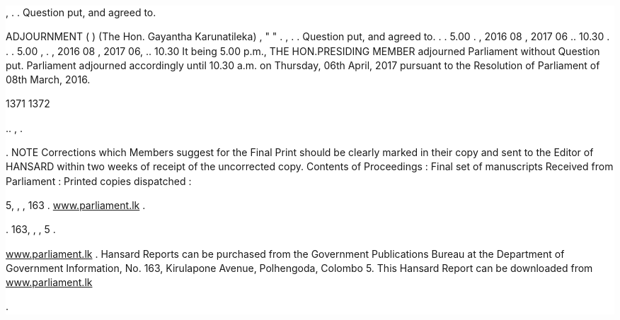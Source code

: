 , . . Question put, and agreed to.

ADJOURNMENT ( ) (The Hon. Gayantha Karunatileka) , " " . , . . Question put, and agreed to. . . 5.00 . , 2016 08 , 2017 06 .. 10.30 . . . 5.00 , . , 2016 08 , 2017 06, .. 10.30 It being 5.00 p.m., THE HON.PRESIDING MEMBER adjourned Parliament without Question put. Parliament adjourned accordingly until 10.30 a.m. on Thursday, 06th April, 2017 pursuant to the Resolution of Parliament of 08th March, 2016.

1371 1372

.. , .

. NOTE Corrections which Members suggest for the Final Print should be clearly marked in their copy and sent to the Editor of HANSARD within two weeks of receipt of the uncorrected copy. Contents of Proceedings : Final set of manuscripts Received from Parliament : Printed copies dispatched :

5, , , 163 . www.parliament.lk .

. 163, , , 5 .

www.parliament.lk . Hansard Reports can be purchased from the Government Publications Bureau at the Department of Government Information, No. 163, Kirulapone Avenue, Polhengoda, Colombo 5. This Hansard Report can be downloaded from www.parliament.lk

.